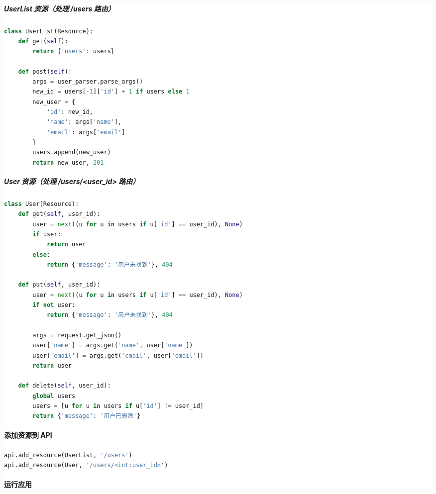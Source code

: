 ##### UserList 资源（处理 /users 路由）

```python
class UserList(Resource):
    def get(self):
        return {'users': users}

    def post(self):
        args = user_parser.parse_args()
        new_id = users[-1]['id'] + 1 if users else 1
        new_user = {
            'id': new_id,
            'name': args['name'],
            'email': args['email']
        }
        users.append(new_user)
        return new_user, 201
```

##### User 资源（处理 /users/<user_id> 路由）

```python
class User(Resource):
    def get(self, user_id):
        user = next((u for u in users if u['id'] == user_id), None)
        if user:
            return user
        else:
            return {'message': '用户未找到'}, 404

    def put(self, user_id):
        user = next((u for u in users if u['id'] == user_id), None)
        if not user:
            return {'message': '用户未找到'}, 404

        args = request.get_json()
        user['name'] = args.get('name', user['name'])
        user['email'] = args.get('email', user['email'])
        return user

    def delete(self, user_id):
        global users
        users = [u for u in users if u['id'] != user_id]
        return {'message': '用户已删除'}
```

#### 添加资源到 API

```python
api.add_resource(UserList, '/users')
api.add_resource(User, '/users/<int:user_id>')
```

#### 运行应用
